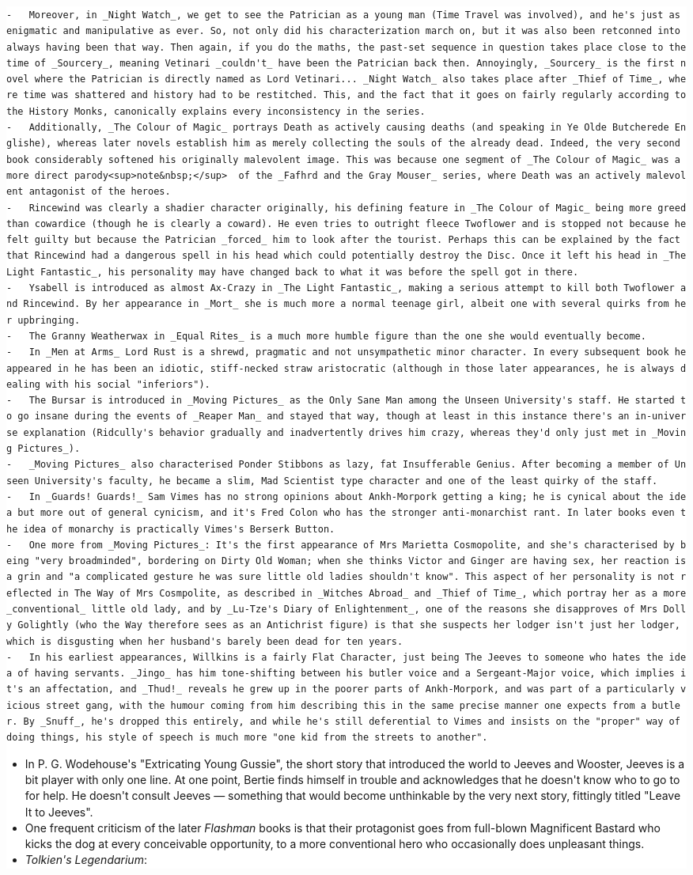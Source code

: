     -   Moreover, in _Night Watch_, we get to see the Patrician as a young man (Time Travel was involved), and he's just as enigmatic and manipulative as ever. So, not only did his characterization march on, but it was also been retconned into always having been that way. Then again, if you do the maths, the past-set sequence in question takes place close to the time of _Sourcery_, meaning Vetinari _couldn't_ have been the Patrician back then. Annoyingly, _Sourcery_ is the first novel where the Patrician is directly named as Lord Vetinari... _Night Watch_ also takes place after _Thief of Time_, where time was shattered and history had to be restitched. This, and the fact that it goes on fairly regularly according to the History Monks, canonically explains every inconsistency in the series.
    -   Additionally, _The Colour of Magic_ portrays Death as actively causing deaths (and speaking in Ye Olde Butcherede Englishe), whereas later novels establish him as merely collecting the souls of the already dead. Indeed, the very second book considerably softened his originally malevolent image. This was because one segment of _The Colour of Magic_ was a more direct parody<sup>note&nbsp;</sup>  of the _Fafhrd and the Gray Mouser_ series, where Death was an actively malevolent antagonist of the heroes.
    -   Rincewind was clearly a shadier character originally, his defining feature in _The Colour of Magic_ being more greed than cowardice (though he is clearly a coward). He even tries to outright fleece Twoflower and is stopped not because he felt guilty but because the Patrician _forced_ him to look after the tourist. Perhaps this can be explained by the fact that Rincewind had a dangerous spell in his head which could potentially destroy the Disc. Once it left his head in _The Light Fantastic_, his personality may have changed back to what it was before the spell got in there.
    -   Ysabell is introduced as almost Ax-Crazy in _The Light Fantastic_, making a serious attempt to kill both Twoflower and Rincewind. By her appearance in _Mort_ she is much more a normal teenage girl, albeit one with several quirks from her upbringing.
    -   The Granny Weatherwax in _Equal Rites_ is a much more humble figure than the one she would eventually become.
    -   In _Men at Arms_ Lord Rust is a shrewd, pragmatic and not unsympathetic minor character. In every subsequent book he appeared in he has been an idiotic, stiff-necked straw aristocratic (although in those later appearances, he is always dealing with his social "inferiors").
    -   The Bursar is introduced in _Moving Pictures_ as the Only Sane Man among the Unseen University's staff. He started to go insane during the events of _Reaper Man_ and stayed that way, though at least in this instance there's an in-universe explanation (Ridcully's behavior gradually and inadvertently drives him crazy, whereas they'd only just met in _Moving Pictures_).
    -   _Moving Pictures_ also characterised Ponder Stibbons as lazy, fat Insufferable Genius. After becoming a member of Unseen University's faculty, he became a slim, Mad Scientist type character and one of the least quirky of the staff.
    -   In _Guards! Guards!_ Sam Vimes has no strong opinions about Ankh-Morpork getting a king; he is cynical about the idea but more out of general cynicism, and it's Fred Colon who has the stronger anti-monarchist rant. In later books even the idea of monarchy is practically Vimes's Berserk Button.
    -   One more from _Moving Pictures_: It's the first appearance of Mrs Marietta Cosmopolite, and she's characterised by being "very broadminded", bordering on Dirty Old Woman; when she thinks Victor and Ginger are having sex, her reaction is a grin and "a complicated gesture he was sure little old ladies shouldn't know". This aspect of her personality is not reflected in The Way of Mrs Cosmpolite, as described in _Witches Abroad_ and _Thief of Time_, which portray her as a more _conventional_ little old lady, and by _Lu-Tze's Diary of Enlightenment_, one of the reasons she disapproves of Mrs Dolly Golightly (who the Way therefore sees as an Antichrist figure) is that she suspects her lodger isn't just her lodger, which is disgusting when her husband's barely been dead for ten years.
    -   In his earliest appearances, Willkins is a fairly Flat Character, just being The Jeeves to someone who hates the idea of having servants. _Jingo_ has him tone-shifting between his butler voice and a Sergeant-Major voice, which implies it's an affectation, and _Thud!_ reveals he grew up in the poorer parts of Ankh-Morpork, and was part of a particularly vicious street gang, with the humour coming from him describing this in the same precise manner one expects from a butler. By _Snuff_, he's dropped this entirely, and while he's still deferential to Vimes and insists on the "proper" way of doing things, his style of speech is much more "one kid from the streets to another".
-   In P. G. Wodehouse's "Extricating Young Gussie", the short story that introduced the world to Jeeves and Wooster, Jeeves is a bit player with only one line. At one point, Bertie finds himself in trouble and acknowledges that he doesn't know who to go to for help. He doesn't consult Jeeves — something that would become unthinkable by the very next story, fittingly titled "Leave It to Jeeves".
-   One frequent criticism of the later _Flashman_ books is that their protagonist goes from full-blown Magnificent Bastard who kicks the dog at every conceivable opportunity, to a more conventional hero who occasionally does unpleasant things.
-   _Tolkien's Legendarium_: